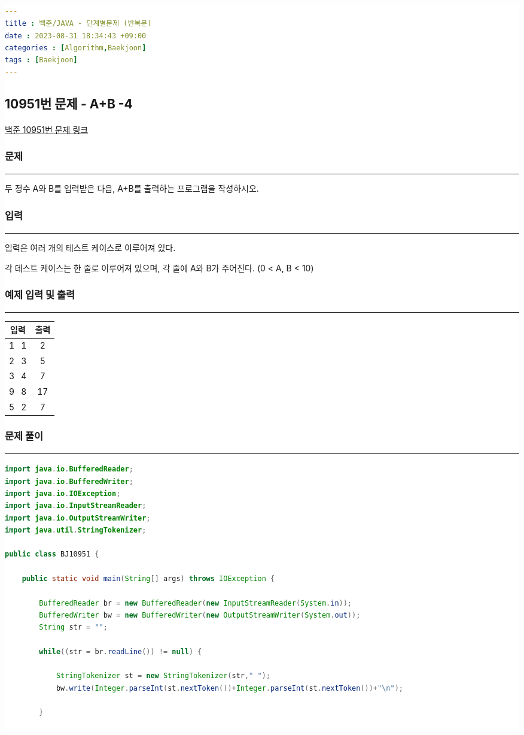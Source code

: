 ```yaml
---
title : 백준/JAVA - 단계별문제 (반복문) 
date : 2023-08-31 18:34:43 +09:00
categories : [Algorithm,Baekjoon]
tags : [Baekjoon]
---
```


## 10951번 문제 - A+B -4

[백준 10951번 문제 링크](https://www.acmicpc.net/problem/10951)

### 문제
<hr>
두 정수 A와 B를 입력받은 다음, A+B를 출력하는 프로그램을 작성하시오.

### 입력
<hr>
입력은 여러 개의 테스트 케이스로 이루어져 있다.

각 테스트 케이스는 한 줄로 이루어져 있으며, 각 줄에 A와 B가 주어진다. (0 < A, B < 10)

### 예제 입력 및 출력
<hr>

|입력|출력|
|:------:|:------:|
|1 &nbsp; 1|2|
|2 &nbsp; 3|5|
|3 &nbsp; 4|7|
|9 &nbsp; 8|17|
|5 &nbsp; 2|7|

### 문제 풀이
<hr>

```java
import java.io.BufferedReader;
import java.io.BufferedWriter;
import java.io.IOException;
import java.io.InputStreamReader;
import java.io.OutputStreamWriter;
import java.util.StringTokenizer;

public class BJ10951 {

	public static void main(String[] args) throws IOException {
		
		BufferedReader br = new BufferedReader(new InputStreamReader(System.in));
		BufferedWriter bw = new BufferedWriter(new OutputStreamWriter(System.out));
		String str = "";
		
		while((str = br.readLine()) != null) {
			
			StringTokenizer st = new StringTokenizer(str," ");
			bw.write(Integer.parseInt(st.nextToken())+Integer.parseInt(st.nextToken())+"\n");
			
		}
		
```
